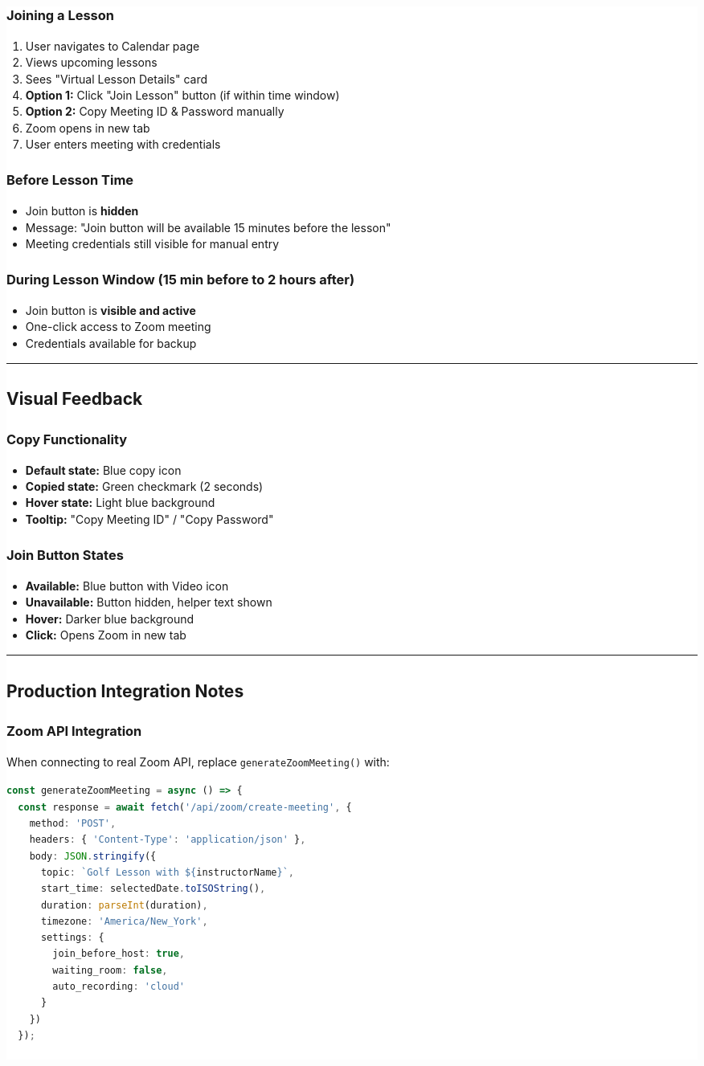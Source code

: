 ### **Joining a Lesson**
1. User navigates to Calendar page
2. Views upcoming lessons
3. Sees "Virtual Lesson Details" card
4. **Option 1:** Click "Join Lesson" button (if within time window)
5. **Option 2:** Copy Meeting ID & Password manually
6. Zoom opens in new tab
7. User enters meeting with credentials

### **Before Lesson Time**
- Join button is **hidden**
- Message: "Join button will be available 15 minutes before the lesson"
- Meeting credentials still visible for manual entry

### **During Lesson Window** (15 min before to 2 hours after)
- Join button is **visible and active**
- One-click access to Zoom meeting
- Credentials available for backup

---

## Visual Feedback

### **Copy Functionality**
- **Default state:** Blue copy icon
- **Copied state:** Green checkmark (2 seconds)
- **Hover state:** Light blue background
- **Tooltip:** "Copy Meeting ID" / "Copy Password"

### **Join Button States**
- **Available:** Blue button with Video icon
- **Unavailable:** Button hidden, helper text shown
- **Hover:** Darker blue background
- **Click:** Opens Zoom in new tab

---

## Production Integration Notes

### **Zoom API Integration**
When connecting to real Zoom API, replace `generateZoomMeeting()` with:

```typescript
const generateZoomMeeting = async () => {
  const response = await fetch('/api/zoom/create-meeting', {
    method: 'POST',
    headers: { 'Content-Type': 'application/json' },
    body: JSON.stringify({
      topic: `Golf Lesson with ${instructorName}`,
      start_time: selectedDate.toISOString(),
      duration: parseInt(duration),
      timezone: 'America/New_York',
      settings: {
        join_before_host: true,
        waiting_room: false,
        auto_recording: 'cloud'
      }
    })
  });
  
```